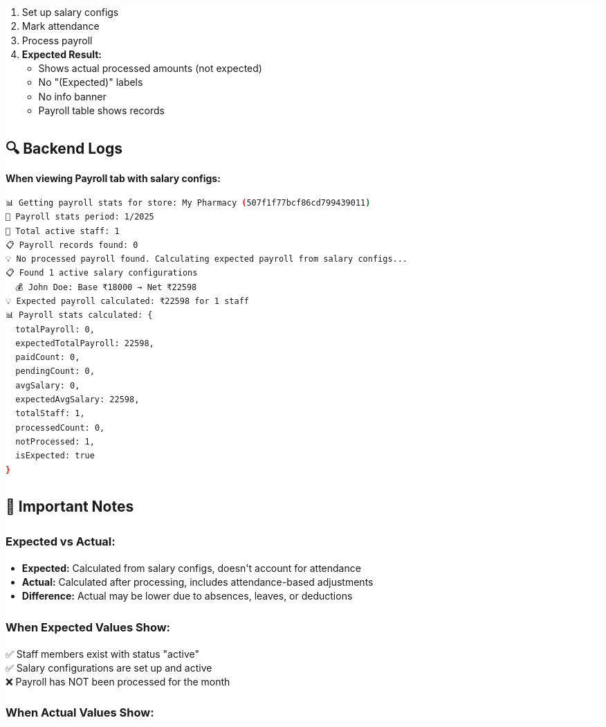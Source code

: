 1. Set up salary configs
2. Mark attendance
3. Process payroll
4. **Expected Result:**
   - Shows actual processed amounts (not expected)
   - No "(Expected)" labels
   - No info banner
   - Payroll table shows records

## 🔍 Backend Logs

**When viewing Payroll tab with salary configs:**

```bash
📊 Getting payroll stats for store: My Pharmacy (507f1f77bcf86cd799439011)
📅 Payroll stats period: 1/2025
👥 Total active staff: 1
📋 Payroll records found: 0
💡 No processed payroll found. Calculating expected payroll from salary configs...
📋 Found 1 active salary configurations
  💰 John Doe: Base ₹18000 → Net ₹22598
💡 Expected payroll calculated: ₹22598 for 1 staff
📊 Payroll stats calculated: {
  totalPayroll: 0,
  expectedTotalPayroll: 22598,
  paidCount: 0,
  pendingCount: 0,
  avgSalary: 0,
  expectedAvgSalary: 22598,
  totalStaff: 1,
  processedCount: 0,
  notProcessed: 1,
  isExpected: true
}
```

## 📝 Important Notes

### **Expected vs Actual:**

- **Expected:** Calculated from salary configs, doesn't account for attendance
- **Actual:** Calculated after processing, includes attendance-based adjustments
- **Difference:** Actual may be lower due to absences, leaves, or deductions

### **When Expected Values Show:**

✅ Staff members exist with status "active"  
✅ Salary configurations are set up and active  
❌ Payroll has NOT been processed for the month  

### **When Actual Values Show:**

